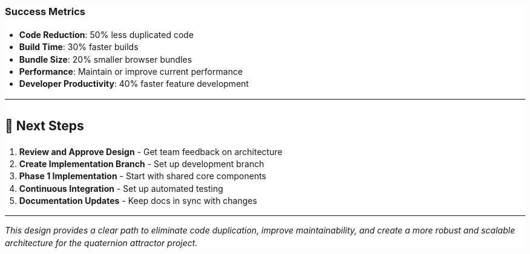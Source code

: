 ### **Success Metrics**
- **Code Reduction**: 50% less duplicated code
- **Build Time**: 30% faster builds
- **Bundle Size**: 20% smaller browser bundles
- **Performance**: Maintain or improve current performance
- **Developer Productivity**: 40% faster feature development

---

## 🎯 **Next Steps**

1. **Review and Approve Design** - Get team feedback on architecture
2. **Create Implementation Branch** - Set up development branch
3. **Phase 1 Implementation** - Start with shared core components
4. **Continuous Integration** - Set up automated testing
5. **Documentation Updates** - Keep docs in sync with changes

---

*This design provides a clear path to eliminate code duplication, improve maintainability, and create a more robust and scalable architecture for the quaternion attractor project.*
